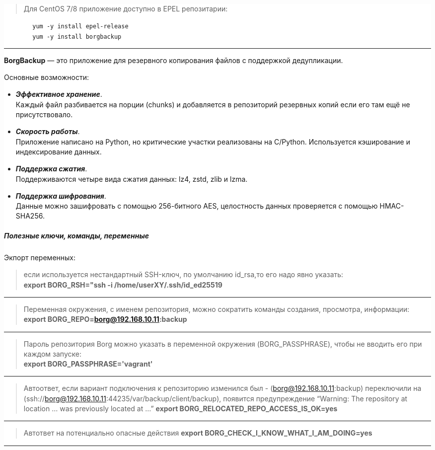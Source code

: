 

>Для CentOS 7/8 приложение доступно в EPEL репозитарии:

            yum -y install epel-release
            yum -y install borgbackup

___

**BorgBackup** — это приложение для резервного копирования файлов с поддержкой дедупликации.

Основные возможности:

- **_Эффективное хранение_**.  
    Каждый файл разбивается на порции (chunks) и добавляется в репозиторий резервных копий если его там ещё не присутствовало.

- **_Скорость работы_**.  
    Приложение написано на Python, но критические участки реализованы на C/Python. Используется кэширование и индексирование данных.

- **_Поддержка сжатия_**.  
    Поддерживаются четыре вида сжатия данных: lz4, zstd, zlib и lzma.

- **_Поддержка шифрования_**.  
    Данные можно зашифровать с помощью 256-битного AES, целостность данных проверяется с помощью HMAC-SHA256.


##### Полезные ключи, команды, переменные

Экпорт переменных:

>если используется нестандартный SSH-ключ, по умолчанию id_rsa,то его надо явно указать:  
**export BORG_RSH="ssh -i /home/userXY/.ssh/id_ed25519**
___

>Переменная окружения, с именем репозитория, можно сократить команды создания, просмотра, информации:  
**export BORG_REPO=borg@192.168.10.11:backup**
___

>Пароль репозитория Borg можно указать в переменной окружения (BORG_PASSPHRASE), чтобы не вводить его при каждом запуске:  
**export BORG_PASSPHRASE='vagrant'**
___

>Автоответ, если вариант подключения к репозиторию изменился был - (borg@192.168.10.11:backup) переключили на  (ssh://borg@192.168.10.11:44235/var/backup/client/backup), появится предупреждение “Warning: The repository at location … was previously located at …”
**export BORG_RELOCATED_REPO_ACCESS_IS_OK=yes**

___

>Автответ на потенциально опасные действия
**export BORG_CHECK_I_KNOW_WHAT_I_AM_DOING=yes**

___
